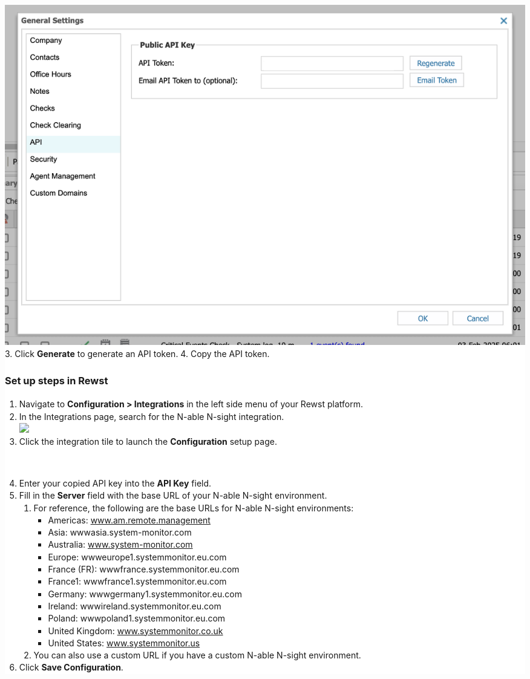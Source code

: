    ![](<../../../../.gitbook/assets/Nsight final.png>)
3. Click **Generate** to generate an API token.
4. Copy the API token.

### Set up steps in Rewst

1. Navigate to **Configuration > Integrations** in the left side menu of your Rewst platform.
2. In the Integrations page, search for the N-able N-sight integration. \
   ![](<../../../../.gitbook/assets/Screenshot 2025-02-03 at 3.08.43 PM.png>)
3. Click the integration tile to launch the **Configuration** setup page.

<figure><img src="../../../../.gitbook/assets/Screenshot 2025-02-03 at 3.40.37 PM.png" alt=""><figcaption></figcaption></figure>

4. Enter your copied API key into the **API Key** field.
5. Fill in the **Server** field with the base URL of your N-able N-sight environment.
   1. For reference, the following are the base URLs for N-able N-sight environments:
      * Americas: www.am.remote.management
      * Asia: wwwasia.system-monitor.com
      * Australia: www.system-monitor.com
      * Europe: wwweurope1.systemmonitor.eu.com
      * France (FR): wwwfrance.systemmonitor.eu.com
      * France1: wwwfrance1.systemmonitor.eu.com
      * Germany: wwwgermany1.systemmonitor.eu.com
      * Ireland: wwwireland.systemmonitor.eu.com
      * Poland: wwwpoland1.systemmonitor.eu.com
      * United Kingdom: www.systemmonitor.co.uk
      * United States: www.systemmonitor.us
   2. You can also use a custom URL if you have a custom N-able N-sight environment.
6. Click **Save Configuration**.
